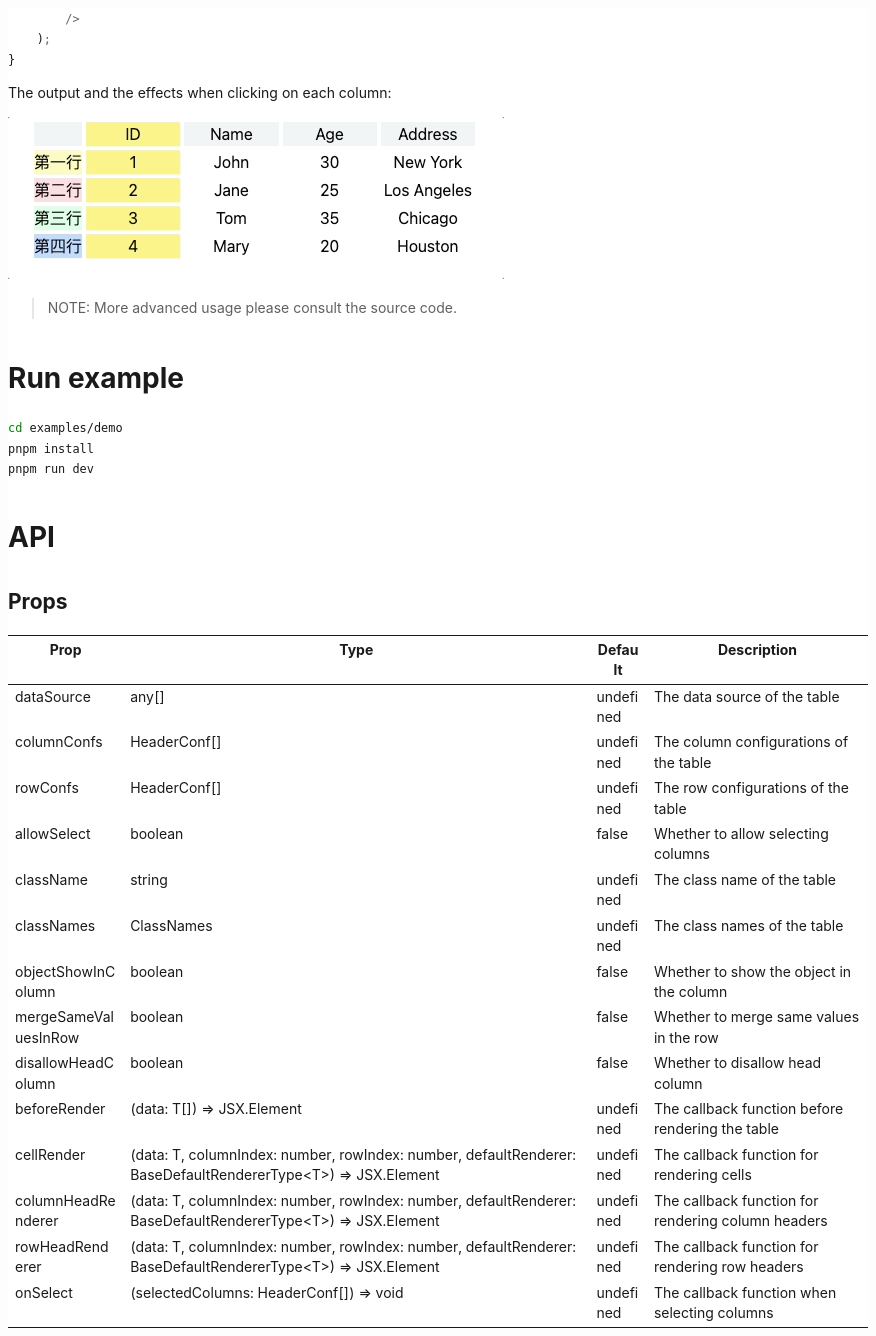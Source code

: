 ```jsx
        />
    );
}
```

The output and the effects when clicking on each column:

![Example 2 output](./images/Example2.gif)

> NOTE: More advanced usage please consult the source code.

# Run example

```bash
cd examples/demo
pnpm install
pnpm run dev
```

# API


## Props

| Prop | Type | Default | Description |
| --- | --- | --- | --- |
| dataSource | any[] | undefined | The data source of the table |
| columnConfs | HeaderConf[] | undefined | The column configurations of the table |
| rowConfs | HeaderConf[] | undefined | The row configurations of the table |
| allowSelect | boolean | false | Whether to allow selecting columns |
| className | string | undefined | The class name of the table |
| classNames | ClassNames | undefined | The class names of the table |
| objectShowInColumn | boolean | false | Whether to show the object in the column |
| mergeSameValuesInRow | boolean | false | Whether to merge same values in the row |
| disallowHeadColumn | boolean | false | Whether to disallow head column |
| beforeRender | (data: T[]) => JSX.Element | undefined | The callback function before rendering the table |
| cellRender | (data: T, columnIndex: number, rowIndex: number, defaultRenderer: BaseDefaultRendererType&lt;T&gt;) => JSX.Element | undefined | The callback function for rendering cells |
| columnHeadRenderer | (data: T, columnIndex: number, rowIndex: number, defaultRenderer: BaseDefaultRendererType&lt;T&gt;) => JSX.Element | undefined | The callback function for rendering column headers |
| rowHeadRenderer | (data: T, columnIndex: number, rowIndex: number, defaultRenderer: BaseDefaultRendererType&lt;T&gt;) => JSX.Element | undefined | The callback function for rendering row headers |
| onSelect | (selectedColumns: HeaderConf[]) => void | undefined | The callback function when selecting columns |
